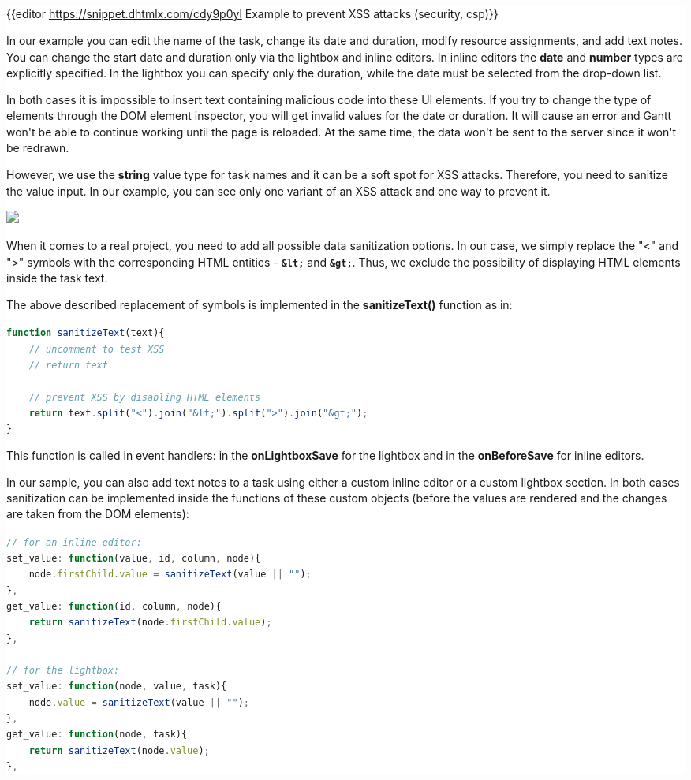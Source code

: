 {{editor	https://snippet.dhtmlx.com/cdy9p0yl		Example to prevent XSS attacks (security, csp)}}

In our example you can edit the name of the task, change its date and duration, modify resource assignments, and add text notes. 
You can change the start date and duration only via the lightbox and inline editors. In inline editors the **date** and **number** types are explicitly specified.
In the lightbox you can specify only the duration, while the date must be selected from the drop-down list.

In both cases it is impossible to insert text containing malicious code into these UI elements. 
If you try to change the type of elements through the DOM element inspector, you will get invalid values for the date or duration.
It will cause an error and Gantt won't be able to continue working until the page is reloaded. At the same time, the data won't be sent to the server since it won't be redrawn.

However, we use the **string** value type for task names and it can be a soft spot for XSS attacks.
Therefore, you need to sanitize the value input. In our example, you can see only one variant of an XSS attack and one way to prevent it. 

![](desktop/preventing_xss_attack.png)

When it comes to a real project, you need to add all possible data sanitization options. 
In our case, we simply replace the "<" and ">" symbols with the corresponding HTML entities - **`&lt;`** and **`&gt;`**.
Thus, we exclude the possibility of displaying HTML elements inside the task text.

The above described replacement of symbols is implemented in the **sanitizeText()** function as in:

~~~js
function sanitizeText(text){
	// uncomment to test XSS
    // return text

    // prevent XSS by disabling HTML elements
    return text.split("<").join("&lt;").split(">").join("&gt;");
}
~~~

This function is called in event handlers: in the **onLightboxSave** for the lightbox and in the **onBeforeSave** for inline editors.

In our sample, you can also add text notes to a task using either a custom inline editor or a custom lightbox section.
In both cases sanitization can be implemented inside the functions of these custom objects
(before the values are rendered and the changes are taken from the DOM elements):

~~~js
// for an inline editor:
set_value: function(value, id, column, node){
	node.firstChild.value = sanitizeText(value || "");
},
get_value: function(id, column, node){
	return sanitizeText(node.firstChild.value);
},

// for the lightbox:
set_value: function(node, value, task){
	node.value = sanitizeText(value || "");
},
get_value: function(node, task){
    return sanitizeText(node.value);
},
~~~
